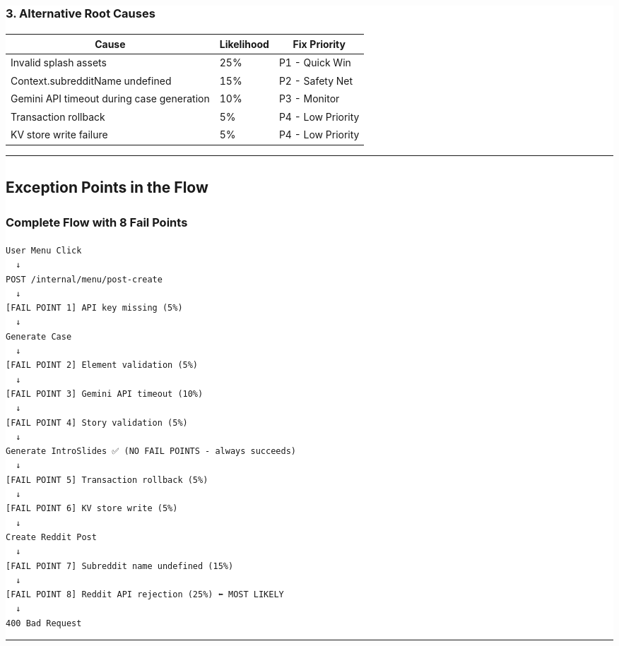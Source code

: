### 3. Alternative Root Causes

| Cause | Likelihood | Fix Priority |
|-------|------------|--------------|
| Invalid splash assets | 25% | P1 - Quick Win |
| Context.subredditName undefined | 15% | P2 - Safety Net |
| Gemini API timeout during case generation | 10% | P3 - Monitor |
| Transaction rollback | 5% | P4 - Low Priority |
| KV store write failure | 5% | P4 - Low Priority |

---

## Exception Points in the Flow

### Complete Flow with 8 Fail Points

```
User Menu Click
  ↓
POST /internal/menu/post-create
  ↓
[FAIL POINT 1] API key missing (5%)
  ↓
Generate Case
  ↓
[FAIL POINT 2] Element validation (5%)
  ↓
[FAIL POINT 3] Gemini API timeout (10%)
  ↓
[FAIL POINT 4] Story validation (5%)
  ↓
Generate IntroSlides ✅ (NO FAIL POINTS - always succeeds)
  ↓
[FAIL POINT 5] Transaction rollback (5%)
  ↓
[FAIL POINT 6] KV store write (5%)
  ↓
Create Reddit Post
  ↓
[FAIL POINT 7] Subreddit name undefined (15%)
  ↓
[FAIL POINT 8] Reddit API rejection (25%) ⬅️ MOST LIKELY
  ↓
400 Bad Request
```

---
